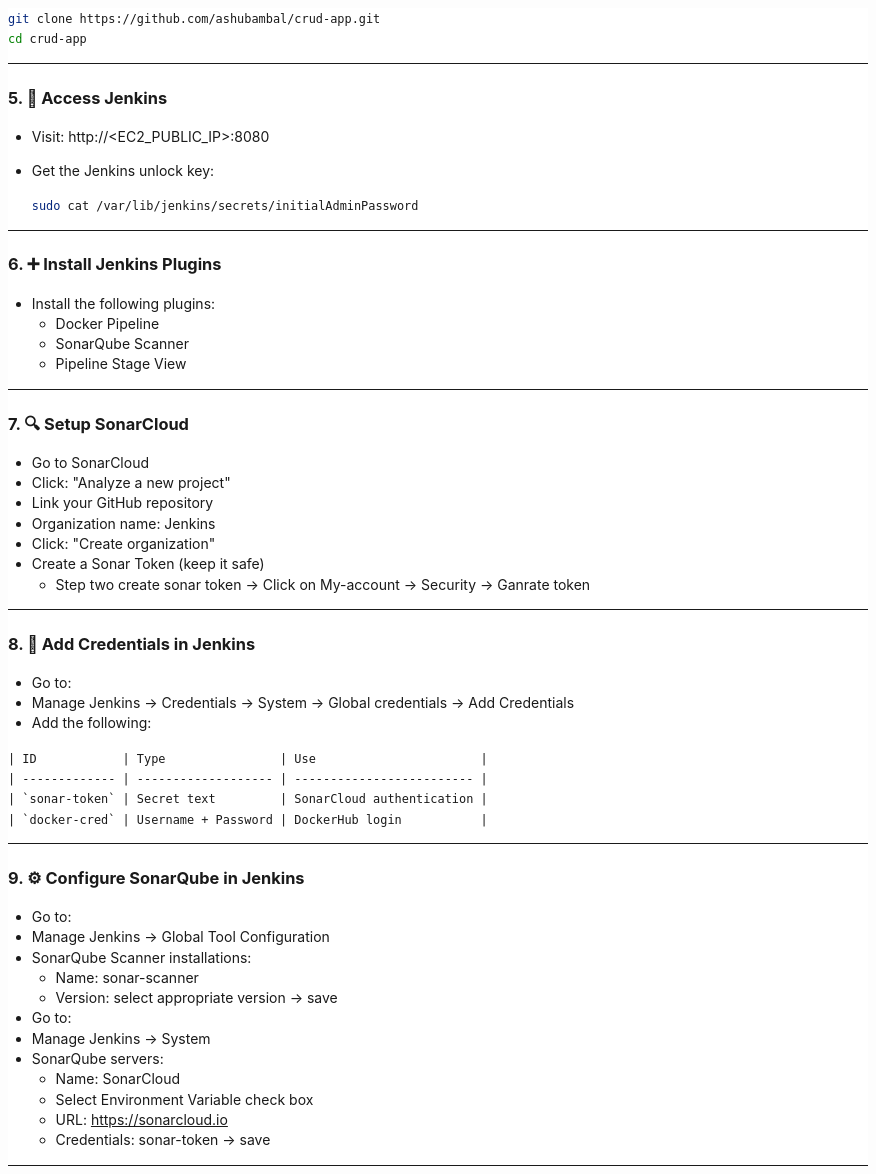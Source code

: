   ```bash
  git clone https://github.com/ashubambal/crud-app.git
  cd crud-app
  ```

---

### 5. 🔐 Access Jenkins

- Visit: http://<EC2_PUBLIC_IP>:8080
- Get the Jenkins unlock key:

  ```bash
  sudo cat /var/lib/jenkins/secrets/initialAdminPassword
  ```
---

### 6. ➕ Install Jenkins Plugins

- Install the following plugins:
    - Docker Pipeline
    - SonarQube Scanner
    - Pipeline Stage View

---

### 7. 🔍 Setup SonarCloud

- Go to SonarCloud
- Click: "Analyze a new project"
- Link your GitHub repository
- Organization name: Jenkins
- Click: "Create organization"
- Create a Sonar Token (keep it safe)
    - Step two create sonar token -> Click on My-account -> Security -> Ganrate token

---

### 8. 🔑 Add Credentials in Jenkins

- Go to:
- Manage Jenkins → Credentials → System → Global credentials → Add Credentials
- Add the following:
```
| ID            | Type                | Use                       |
| ------------- | ------------------- | ------------------------- |
| `sonar-token` | Secret text         | SonarCloud authentication |
| `docker-cred` | Username + Password | DockerHub login           |
```  
---

### 9. ⚙️ Configure SonarQube in Jenkins

- Go to:
- Manage Jenkins → Global Tool Configuration
- SonarQube Scanner installations:
    - Name: sonar-scanner
    - Version: select appropriate version -> save
- Go to:
- Manage Jenkins → System   
- SonarQube servers:
    - Name: SonarCloud
    - Select Environment Variable check box
    - URL: https://sonarcloud.io
    - Credentials: sonar-token -> save

---